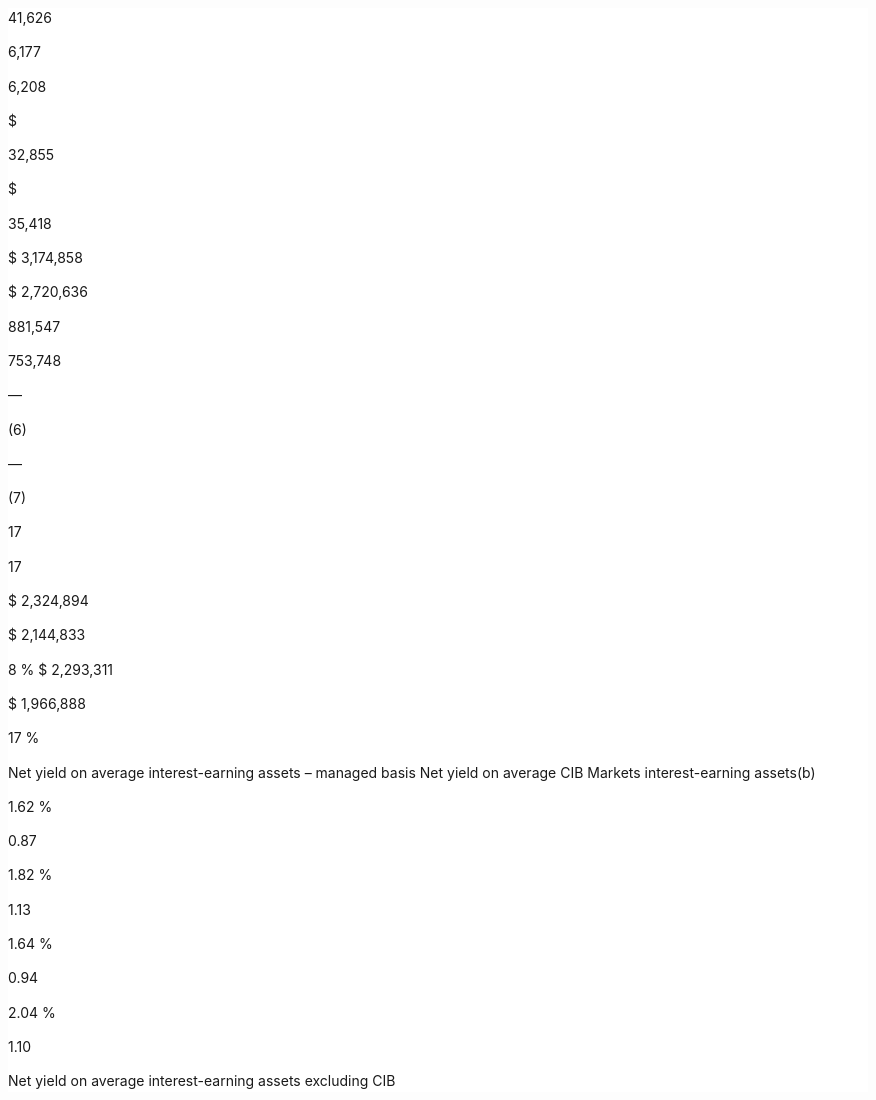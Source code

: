 41,626

6,177

6,208

$

32,855

$

35,418

$ 3,174,858

$ 2,720,636

881,547

753,748

 —

 (6)

 —

 (7)

 17

 17

$ 2,324,894

$ 2,144,833

 8  % $ 2,293,311

$ 1,966,888

 17  %

Net yield on average interest-earning assets – managed basis
Net yield on average CIB Markets interest-earning assets(b)

 1.62  %

 0.87

 1.82  %

 1.13

 1.64  %

 0.94

 2.04  %

 1.10

Net yield on average interest-earning assets excluding CIB
